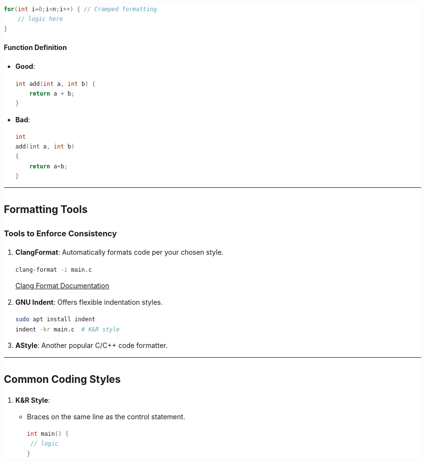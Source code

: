  ```c
  for(int i=0;i<n;i++) { // Cramped formatting
      // logic here
  }
  ```

#### **Function Definition**

- **Good**:
  
  ```c
  int add(int a, int b) {
      return a + b;
  }
  ```
- **Bad**:
  
  ```c
  int 
  add(int a, int b) 
  {
      return a+b;
  }
  ```

---

## **Formatting Tools**

### **Tools to Enforce Consistency**

1. **ClangFormat**: Automatically formats code per your chosen style.
   
   ```bash
   clang-format -i main.c
   ```
   
   [Clang Format Documentation](https://clang.llvm.org/docs/ClangFormatStyleOptions.html)

2. **GNU Indent**: Offers flexible indentation styles.
   
   ```bash
   sudo apt install indent
   indent -kr main.c  # K&R style
   ```

3. **AStyle**: Another popular C/C++ code formatter.

---

## **Common Coding Styles**

1. **K&R Style**:
   
   - Braces on the same line as the control statement.
     
     ```c
     int main() {
      // logic
     }
     ```
